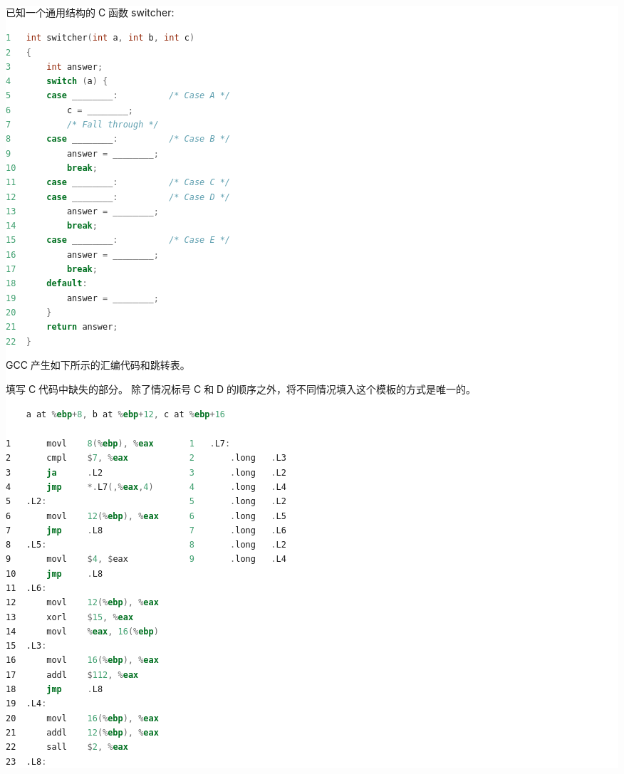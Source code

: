 已知一个通用结构的 C 函数 switcher:

```c
1   int switcher(int a, int b, int c)
2   {
3       int answer;
4       switch (a) {
5       case ________:          /* Case A */
6           c = ________;
7           /* Fall through */
8       case ________:          /* Case B */
9           answer = ________;
10          break;
11      case ________:          /* Case C */
12      case ________:          /* Case D */
13          answer = ________;
14          break;
15      case ________:          /* Case E */
16          answer = ________;
17          break;
18      default:
19          answer = ________;
20      }
21      return answer;
22  }
```

GCC 产生如下所示的汇编代码和跳转表。

填写 C 代码中缺失的部分。
除了情况标号 C 和 D 的顺序之外，将不同情况填入这个模板的方式是唯一的。

```asm
    a at %ebp+8, b at %ebp+12, c at %ebp+16

1       movl    8(%ebp), %eax       1   .L7:
2       cmpl    $7, %eax            2       .long   .L3
3       ja      .L2                 3       .long   .L2
4       jmp     *.L7(,%eax,4)       4       .long   .L4
5   .L2:                            5       .long   .L2
6       movl    12(%ebp), %eax      6       .long   .L5
7       jmp     .L8                 7       .long   .L6
8   .L5:                            8       .long   .L2
9       movl    $4, $eax            9       .long   .L4
10      jmp     .L8
11  .L6:
12      movl    12(%ebp), %eax
13      xorl    $15, %eax
14      movl    %eax, 16(%ebp)
15  .L3:
16      movl    16(%ebp), %eax
17      addl    $112, %eax
18      jmp     .L8
19  .L4:
20      movl    16(%ebp), %eax
21      addl    12(%ebp), %eax
22      sall    $2, %eax
23  .L8:
```
